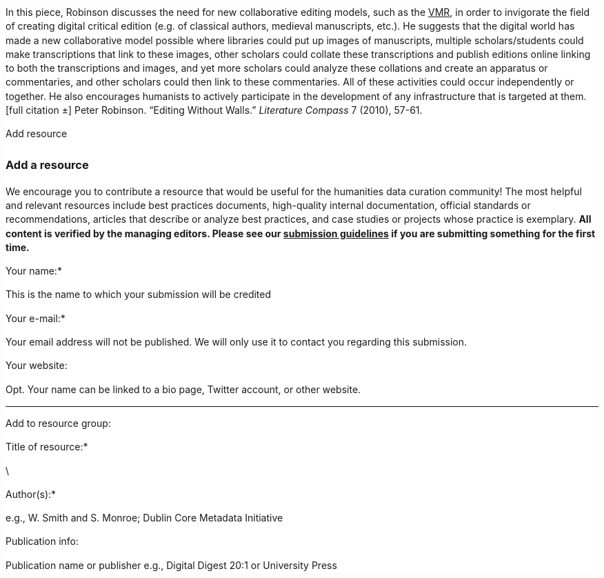 In this piece, Robinson discusses the need for new collaborative editing
models, such as the [VMR](#r118), in order to invigorate the field of
creating digital critical edition (e.g. of classical authors, medieval
manuscripts, etc.). He suggests that the digital world has made a new
collaborative model possible where libraries could put up images of
manuscripts, multiple scholars/students could make transcriptions that
link to these images, other scholars could collate these transcriptions
and publish editions online linking to both the transcriptions and
images, and yet more scholars could analyze these collations and create
an apparatus or commentaries, and other scholars could then link to
these commentaries. All of these activities could occur independently or
together. He also encourages humanists to actively participate in the
development of any infrastructure that is targeted at them. [full
citation ±] Peter Robinson. “Editing Without Walls.” *Literature
Compass* 7 (2010), 57-61.

Add resource

### Add a resource

We encourage you to contribute a resource that would be useful for the
humanities data curation community! The most helpful and relevant
resources include best practices documents, high-quality internal
documentation, official standards or recommendations, articles that
describe or analyze best practices, and case studies or projects whose
practice is exemplary. **All content is verified by the managing
editors. Please see our [submission guidelines](../../submissions/) if
you are submitting something for the first time.**

Your name:\*

This is the name to which your submission will be credited

Your e-mail:\*

Your email address will not be published. We will only use it to contact
you regarding this submission.

Your website:

Opt. Your name can be linked to a bio page, Twitter account, or other
website.

* * * * *

Add to resource group:

Title of resource:\*

\

Author(s):\*

e.g., W. Smith and S. Monroe; Dublin Core Metadata Initiative

Publication info:

Publication name or publisher e.g., Digital Digest 20:1 or University
Press
